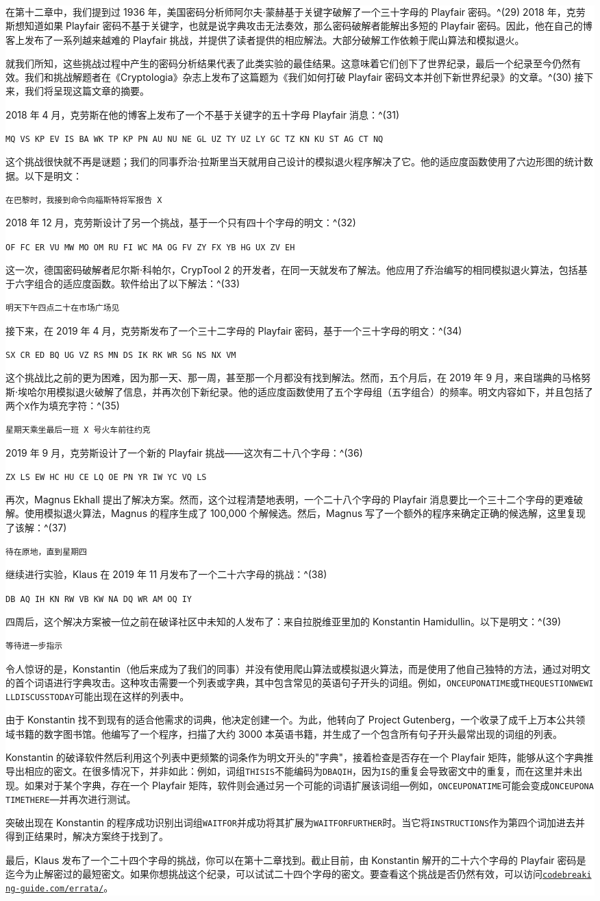在第十二章中，我们提到过 1936 年，美国密码分析师阿尔夫·蒙赫基于关键字破解了一个三十字母的 Playfair 密码。^(29) 2018 年，克劳斯想知道如果 Playfair 密码不基于关键字，也就是说字典攻击无法奏效，那么密码破解者能解出多短的 Playfair 密码。因此，他在自己的博客上发布了一系列越来越难的 Playfair 挑战，并提供了读者提供的相应解法。大部分破解工作依赖于爬山算法和模拟退火。

就我们所知，这些挑战过程中产生的密码分析结果代表了此类实验的最佳结果。这意味着它们创下了世界纪录，最后一个纪录至今仍然有效。我们和挑战解题者在《Cryptologia》杂志上发布了这篇题为《我们如何打破 Playfair 密码文本并创下新世界纪录》的文章。^(30) 接下来，我们将呈现这篇文章的摘要。

2018 年 4 月，克劳斯在他的博客上发布了一个不基于关键字的五十字母 Playfair 消息：^(31)

`MQ VS KP EV IS BA WK TP KP PN AU NU NE GL UZ TY UZ LY GC TZ KN KU ST AG CT NQ`

这个挑战很快就不再是谜题；我们的同事乔治·拉斯里当天就用自己设计的模拟退火程序解决了它。他的适应度函数使用了六边形图的统计数据。以下是明文：

`在巴黎时，我接到命令向福斯特将军报告 X`

2018 年 12 月，克劳斯设计了另一个挑战，基于一个只有四十个字母的明文：^(32)

`OF FC ER VU MW MO OM RU FI WC MA OG FV ZY FX YB HG UX ZV EH`

这一次，德国密码破解者尼尔斯·科帕尔，CrypTool 2 的开发者，在同一天就发布了解法。他应用了乔治编写的相同模拟退火算法，包括基于六字组合的适应度函数。软件给出了以下解法：^(33)

`明天下午四点二十在市场广场见`

接下来，在 2019 年 4 月，克劳斯发布了一个三十二字母的 Playfair 密码，基于一个三十字母的明文：^(34)

`SX CR ED BQ UG VZ RS MN DS IK RK WR SG NS NX VM`

这个挑战比之前的更为困难，因为那一天、那一周，甚至那一个月都没有找到解法。然而，五个月后，在 2019 年 9 月，来自瑞典的马格努斯·埃哈尔用模拟退火破解了信息，并再次创下新纪录。他的适应度函数使用了五个字母组（五字组合）的频率。明文内容如下，并且包括了两个`X`作为填充字符：^(35)

`星期天乘坐最后一班 X 号火车前往约克`

2019 年 9 月，克劳斯设计了一个新的 Playfair 挑战——这次有二十八个字母：^(36)

`ZX LS EW HC HU CE LQ OE PN YR IW YC VQ LS`

再次，Magnus Ekhall 提出了解决方案。然而，这个过程清楚地表明，一个二十八个字母的 Playfair 消息要比一个三十二个字母的更难破解。使用模拟退火算法，Magnus 的程序生成了 100,000 个解候选。然后，Magnus 写了一个额外的程序来确定正确的候选解，这里复现了该解：^(37)

`待在原地，直到星期四`

继续进行实验，Klaus 在 2019 年 11 月发布了一个二十六字母的挑战：^(38)

`DB AQ IH KN RW VB KW NA DQ WR AM OQ IY`

四周后，这个解决方案被一位之前在破译社区中未知的人发布了：来自拉脱维亚里加的 Konstantin Hamidullin。以下是明文：^(39)

`等待进一步指示`

令人惊讶的是，Konstantin（他后来成为了我们的同事）并没有使用爬山算法或模拟退火算法，而是使用了他自己独特的方法，通过对明文的首个词语进行字典攻击。这种攻击需要一个列表或字典，其中包含常见的英语句子开头的词组。例如，`ONCEUPONATIME`或`THEQUESTIONWEWILLDISCUSSTODAY`可能出现在这样的列表中。

由于 Konstantin 找不到现有的适合他需求的词典，他决定创建一个。为此，他转向了 Project Gutenberg，一个收录了成千上万本公共领域书籍的数字图书馆。他编写了一个程序，扫描了大约 3000 本英语书籍，并生成了一个包含所有句子开头最常出现的词组的列表。

Konstantin 的破译软件然后利用这个列表中更频繁的词条作为明文开头的"字典"，接着检查是否存在一个 Playfair 矩阵，能够从这个字典推导出相应的密文。在很多情况下，并非如此：例如，词组`THISIS`不能编码为`DBAQIH`，因为`IS`的重复会导致密文中的重复，而在这里并未出现。如果对于某个字典，存在一个 Playfair 矩阵，软件则会通过另一个可能的词语扩展该词组—例如，`ONCEUPONATIME`可能会变成`ONCEUPONATIMETHERE`—并再次进行测试。

突破出现在 Konstantin 的程序成功识别出词组`WAITFOR`并成功将其扩展为`WAITFORFURTHER`时。当它将`INSTRUCTIONS`作为第四个词加进去并得到正结果时，解决方案终于找到了。

最后，Klaus 发布了一个二十四个字母的挑战，你可以在第十二章找到。截止目前，由 Konstantin 解开的二十六个字母的 Playfair 密码是迄今为止解密过的最短密文。如果你想挑战这个纪录，可以试试二十四个字母的密文。要查看这个挑战是否仍然有效，可以访问[`codebreaking-guide.com/errata/`](https://codebreaking-guide.com/errata/)。
